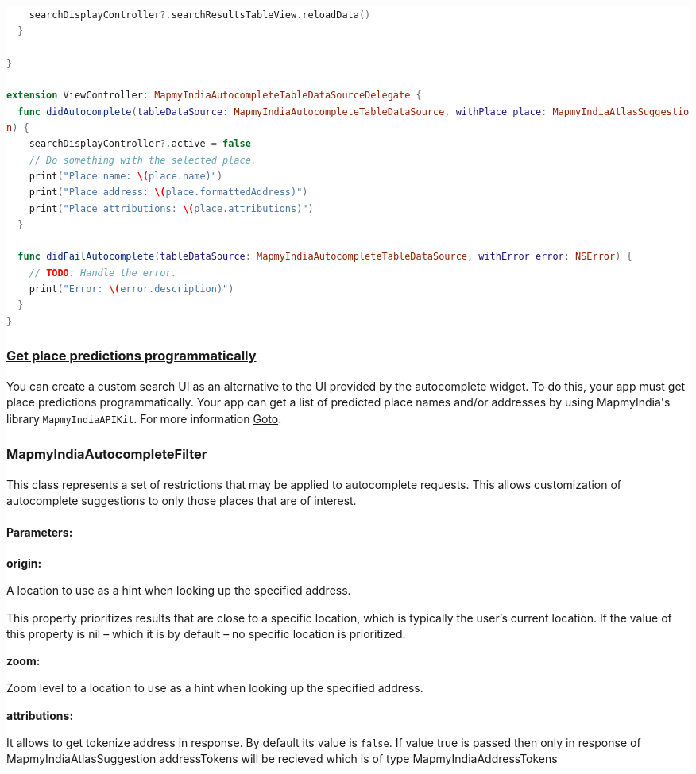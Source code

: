 ```swift
    searchDisplayController?.searchResultsTableView.reloadData()
  }

}

extension ViewController: MapmyIndiaAutocompleteTableDataSourceDelegate {
  func didAutocomplete(tableDataSource: MapmyIndiaAutocompleteTableDataSource, withPlace place: MapmyIndiaAtlasSuggestion) {
    searchDisplayController?.active = false
    // Do something with the selected place.
    print("Place name: \(place.name)")
    print("Place address: \(place.formattedAddress)")
    print("Place attributions: \(place.attributions)")
  }

  func didFailAutocomplete(tableDataSource: MapmyIndiaAutocompleteTableDataSource, withError error: NSError) {
    // TODO: Handle the error.
    print("Error: \(error.description)")
  }
}
```

### [Get place predictions programmatically](#Get-place-predictions-programmatically)

You can create a custom search UI as an alternative to the UI provided by the autocomplete widget. To do this, your app must get place predictions programmatically. Your app can get a list of predicted place names and/or addresses by using MapmyIndia's library `MapmyIndiaAPIKit`. For more information [Goto](#MapmyIndiaAPIKit-SDK).


### [MapmyIndiaAutocompleteFilter](#MapmyIndiaAutocompleteFilter)

This class represents a set of restrictions that may be applied to autocomplete requests. This allows customization of autocomplete suggestions to only those places that are of interest.

#### Parameters:

**origin:**

A location to use as a hint when looking up the specified address.

This property prioritizes results that are close to a specific location, which is typically the user’s current location. If the value of this property is nil – which it is by default – no specific location is prioritized.

**zoom:**

Zoom level to a location to use as a hint when looking up the specified address.

**attributions:**

It allows to get tokenize address in response. By default its value is `false`. If value true is passed then only in response of MapmyIndiaAtlasSuggestion addressTokens will be recieved which is of type MapmyIndiaAddressTokens

